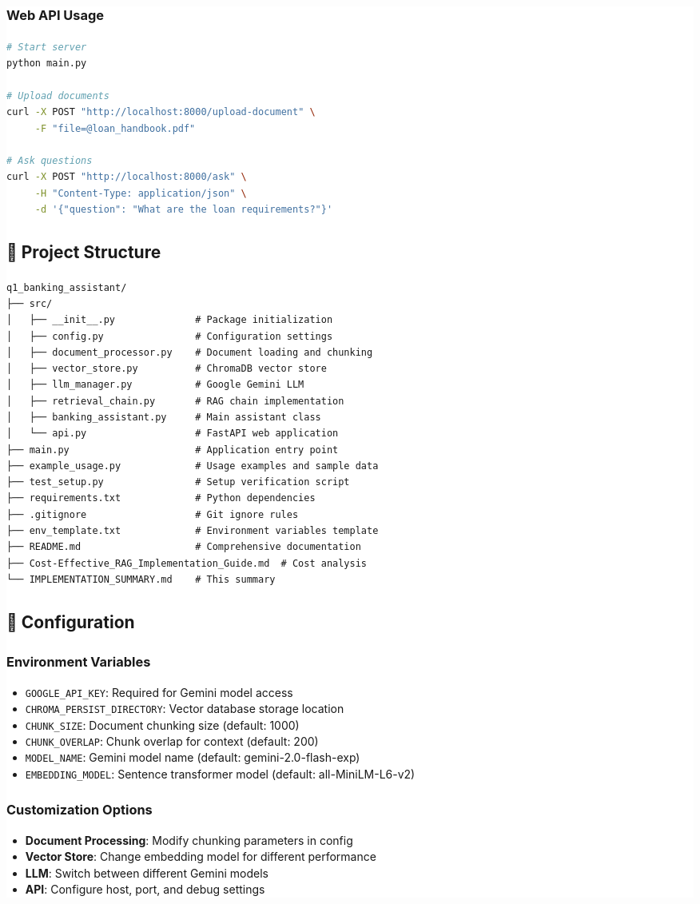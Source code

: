 ### Web API Usage
```bash
# Start server
python main.py

# Upload documents
curl -X POST "http://localhost:8000/upload-document" \
     -F "file=@loan_handbook.pdf"

# Ask questions
curl -X POST "http://localhost:8000/ask" \
     -H "Content-Type: application/json" \
     -d '{"question": "What are the loan requirements?"}'
```

## 📁 Project Structure

```
q1_banking_assistant/
├── src/
│   ├── __init__.py              # Package initialization
│   ├── config.py                # Configuration settings
│   ├── document_processor.py    # Document loading and chunking
│   ├── vector_store.py          # ChromaDB vector store
│   ├── llm_manager.py           # Google Gemini LLM
│   ├── retrieval_chain.py       # RAG chain implementation
│   ├── banking_assistant.py     # Main assistant class
│   └── api.py                   # FastAPI web application
├── main.py                      # Application entry point
├── example_usage.py             # Usage examples and sample data
├── test_setup.py                # Setup verification script
├── requirements.txt             # Python dependencies
├── .gitignore                   # Git ignore rules
├── env_template.txt             # Environment variables template
├── README.md                    # Comprehensive documentation
├── Cost-Effective_RAG_Implementation_Guide.md  # Cost analysis
└── IMPLEMENTATION_SUMMARY.md    # This summary
```

## 🔧 Configuration

### Environment Variables
- `GOOGLE_API_KEY`: Required for Gemini model access
- `CHROMA_PERSIST_DIRECTORY`: Vector database storage location
- `CHUNK_SIZE`: Document chunking size (default: 1000)
- `CHUNK_OVERLAP`: Chunk overlap for context (default: 200)
- `MODEL_NAME`: Gemini model name (default: gemini-2.0-flash-exp)
- `EMBEDDING_MODEL`: Sentence transformer model (default: all-MiniLM-L6-v2)

### Customization Options
- **Document Processing**: Modify chunking parameters in config
- **Vector Store**: Change embedding model for different performance
- **LLM**: Switch between different Gemini models
- **API**: Configure host, port, and debug settings
